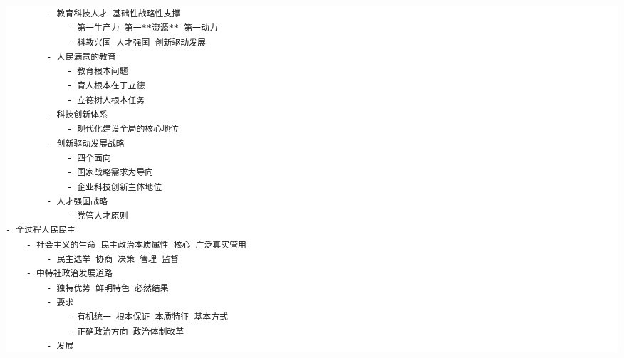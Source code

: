             - 教育科技人才 基础性战略性支撑
                - 第一生产力 第一**资源** 第一动力
                - 科教兴国 人才强国 创新驱动发展
            - 人民满意的教育
                - 教育根本问题
                - 育人根本在于立德
                - 立德树人根本任务
            - 科技创新体系
                - 现代化建设全局的核心地位
            - 创新驱动发展战略
                - 四个面向
                - 国家战略需求为导向
                - 企业科技创新主体地位
            - 人才强国战略
                - 党管人才原则
    - 全过程人民民主
        - 社会主义的生命 民主政治本质属性 核心 广泛真实管用
            - 民主选举 协商 决策 管理 监督
        - 中特社政治发展道路
            - 独特优势 鲜明特色 必然结果
            - 要求
                - 有机统一 根本保证 本质特征 基本方式
                - 正确政治方向 政治体制改革
            - 发展
